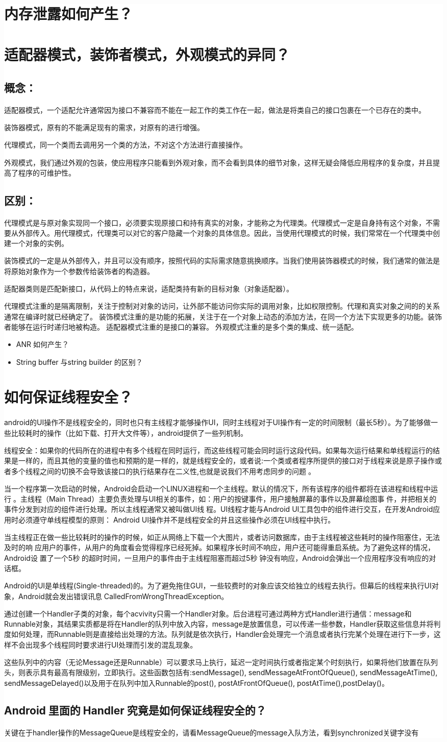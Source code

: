 #   内存泄露如何产生？

#   适配器模式，装饰者模式，外观模式的异同？

## 概念：
适配器模式，一个适配允许通常因为接口不兼容而不能在一起工作的类工作在一起，做法是将类自己的接口包裹在一个已存在的类中。

装饰器模式，原有的不能满足现有的需求，对原有的进行增强。

代理模式，同一个类而去调用另一个类的方法，不对这个方法进行直接操作。

外观模式，我们通过外观的包装，使应用程序只能看到外观对象，而不会看到具体的细节对象，这样无疑会降低应用程序的复杂度，并且提高了程序的可维护性。

## 区别：
代理模式是与原对象实现同一个接口，必须要实现原接口和持有真实的对象，才能称之为代理类。代理模式一定是自身持有这个对象，不需要从外部传入。用代理模式，代理类可以对它的客户隐藏一个对象的具体信息。因此，当使用代理模式的时候，我们常常在一个代理类中创建一个对象的实例。

装饰模式的一定是从外部传入，并且可以没有顺序，按照代码的实际需求随意挑换顺序。当我们使用装饰器模式的时候，我们通常的做法是将原始对象作为一个参数传给装饰者的构造器。

适配器类则是匹配新接口，从代码上的特点来说，适配类持有新的目标对象（对象适配器）。

代理模式注重的是隔离限制，关注于控制对对象的访问，让外部不能访问你实际的调用对象，比如权限控制。代理和真实对象之间的的关系通常在编译时就已经确定了。
装饰模式注重的是功能的拓展，关注于在一个对象上动态的添加方法，在同一个方法下实现更多的功能。装饰者能够在运行时递归地被构造。 
适配器模式注重的是接口的兼容。 
外观模式注重的是多个类的集成、统一适配。

*   ANR 如何产生？

*   String buffer 与string builder 的区别？

#   如何保证线程安全？
android的UI操作不是线程安全的，同时也只有主线程才能够操作UI，同时主线程对于UI操作有一定的时间限制（最长5秒）。为了能够做一些比较耗时的操作（比如下载、打开大文件等），android提供了一些列机制。

线程安全：如果你的代码所在的进程中有多个线程在同时运行，而这些线程可能会同时运行这段代码。如果每次运行结果和单线程运行的结果是一样的，而且其他的变量的值也和预期的是一样的，就是线程安全的，或者说:一个类或者程序所提供的接口对于线程来说是原子操作或者多个线程之间的切换不会导致该接口的执行结果存在二义性,也就是说我们不用考虑同步的问题 。 

当一个程序第一次启动的时候，Android会启动一个LINUX进程和一个主线程。默认的情况下，所有该程序的组件都将在该进程和线程中运行 。主线程（Main Thread）主要负责处理与UI相关的事件，如：用户的按键事件，用户接触屏幕的事件以及屏幕绘图事 件，并把相关的事件分发到对应的组件进行处理。所以主线程通常又被叫做UI线 程。UI线程才能与Android UI工具包中的组件进行交互，在开发Android应用时必须遵守单线程模型的原则： Android UI操作并不是线程安全的并且这些操作必须在UI线程中执行。  

当主线程正在做一些比较耗时的操作的时候，如正从网络上下载一个大图片，或者访问数据库，由于主线程被这些耗时的操作阻塞住，无法及时的响 应用户的事件，从用户的角度看会觉得程序已经死掉。如果程序长时间不响应，用户还可能得重启系统。为了避免这样的情况，Android设 置了一个5秒 的超时时间，一旦用户的事件由于主线程阻塞而超过5秒 钟没有响应，Android会弹出一个应用程序没有响应的对话框。

Android的UI是单线程(Single-threaded)的。为了避免拖住GUI，一些较费时的对象应该交给独立的线程去执行。但幕后的线程来执行UI对象，Android就会发出错误讯息 CalledFromWrongThreadException。 

通过创建一个Handler子类的对象，每个acvivity只需一个Handler对象。后台进程可通过两种方式Handler进行通信：message和Runnable对象，其结果实质都是将在Handler的队列中放入内容，message是放置信息，可以传递一些参数，Handler获取这些信息并将判度如何处理，而Runnable则是直接给出处理的方法。队列就是依次执行，Handler会处理完一个消息或者执行完某个处理在进行下一步，这样不会出现多个线程同时要求进行UI处理而引发的混乱现象。

这些队列中的内容（无论Message还是Runnable）可以要求马上执行，延迟一定时间执行或者指定某个时刻执行，如果将他们放置在队列头，则表示具有最高有限级别，立即执行。这些函数包括有:sendMessage(), sendMessageAtFrontOfQueue(), sendMessageAtTime(), sendMessageDelayed()以及用于在队列中加入Runnable的post(), postAtFrontOfQueue(), postAtTime(),postDelay()。
## Android 里面的 Handler 究竟是如何保证线程安全的？
关键在于handler操作的MessageQueue是线程安全的，请看MessageQueue的message入队方法，看到synchronized关键字没有
